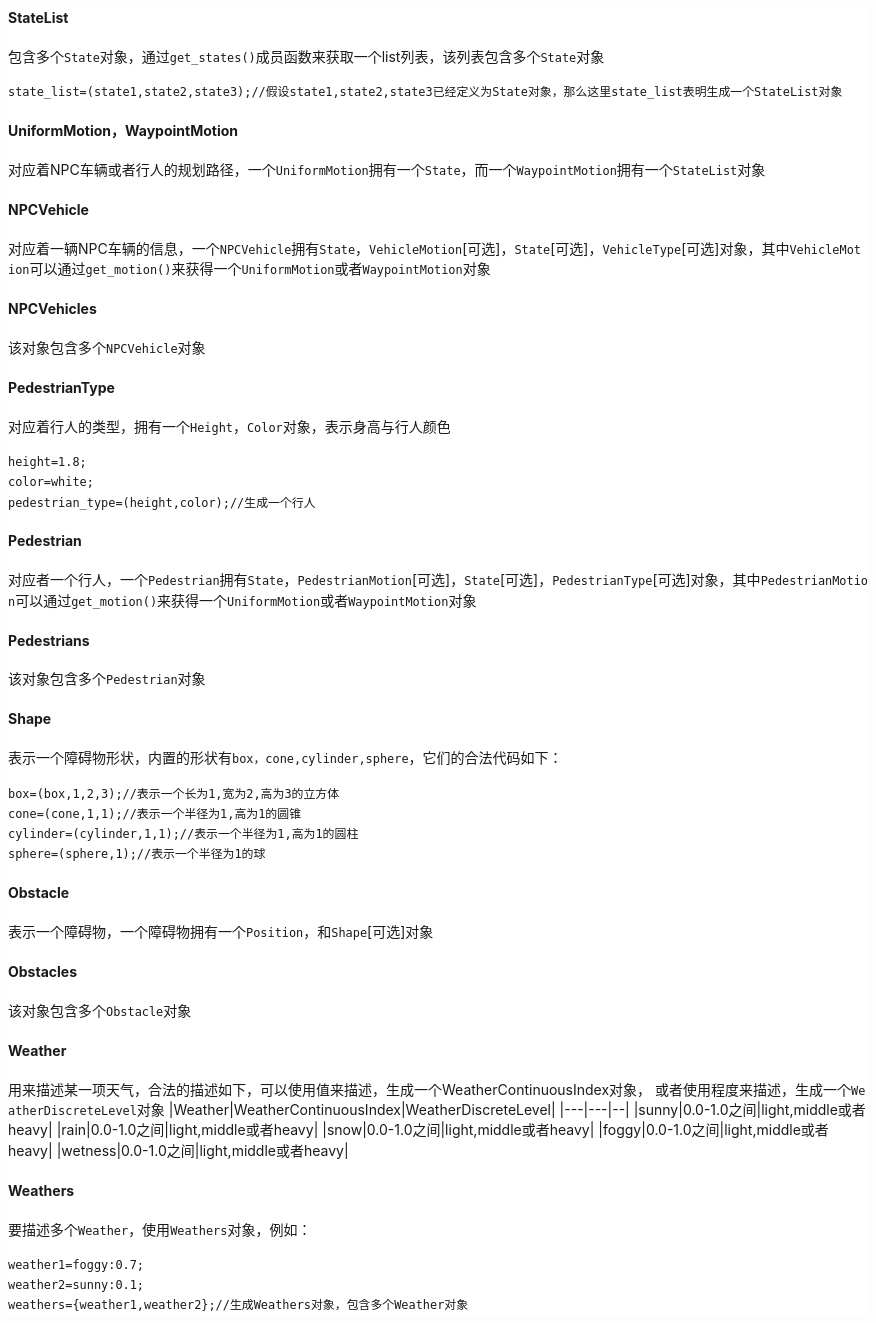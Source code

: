 #### StateList
包含多个``State``对象，通过``get_states()``成员函数来获取一个list列表，该列表包含多个``State``对象
```
state_list=(state1,state2,state3);//假设state1,state2,state3已经定义为State对象，那么这里state_list表明生成一个StateList对象
```
#### UniformMotion，WaypointMotion
对应着NPC车辆或者行人的规划路径，一个``UniformMotion``拥有一个``State``，而一个``WaypointMotion``拥有一个``StateList``对象
#### NPCVehicle
对应着一辆NPC车辆的信息，一个``NPCVehicle``拥有``State``，``VehicleMotion``[可选]，``State``[可选]，``VehicleType``[可选]对象，其中``VehicleMotion``可以通过``get_motion()``来获得一个``UniformMotion``或者``WaypointMotion``对象

#### NPCVehicles
该对象包含多个``NPCVehicle``对象
#### PedestrianType
对应着行人的类型，拥有一个``Height``，``Color``对象，表示身高与行人颜色
```
height=1.8;
color=white;
pedestrian_type=(height,color);//生成一个行人
```
#### Pedestrian
对应者一个行人，一个``Pedestrian``拥有``State``，``PedestrianMotion``[可选]，``State``[可选]，``PedestrianType``[可选]对象，其中``PedestrianMotion``可以通过``get_motion()``来获得一个``UniformMotion``或者``WaypointMotion``对象

#### Pedestrians
该对象包含多个``Pedestrian``对象
#### Shape
表示一个障碍物形状，内置的形状有``box，cone,cylinder,sphere``，它们的合法代码如下：
```
box=(box,1,2,3);//表示一个长为1,宽为2,高为3的立方体
cone=(cone,1,1);//表示一个半径为1,高为1的圆锥
cylinder=(cylinder,1,1);//表示一个半径为1,高为1的圆柱
sphere=(sphere,1);//表示一个半径为1的球
```
#### Obstacle
表示一个障碍物，一个障碍物拥有一个``Position``，和``Shape``[可选]对象

#### Obstacles
该对象包含多个``Obstacle``对象

#### Weather
用来描述某一项天气，合法的描述如下，可以使用值来描述，生成一个WeatherContinuousIndex对象，
或者使用程度来描述，生成一个``WeatherDiscreteLevel``对象
|Weather|WeatherContinuousIndex|WeatherDiscreteLevel|
|---|---|--|
|sunny|0.0-1.0之间|light,middle或者heavy|
|rain|0.0-1.0之间|light,middle或者heavy|
|snow|0.0-1.0之间|light,middle或者heavy|
|foggy|0.0-1.0之间|light,middle或者heavy|
|wetness|0.0-1.0之间|light,middle或者heavy|
#### Weathers
要描述多个``Weather``，使用``Weathers``对象，例如：
```
weather1=foggy:0.7;
weather2=sunny:0.1;
weathers={weather1,weather2};//生成Weathers对象，包含多个Weather对象
```